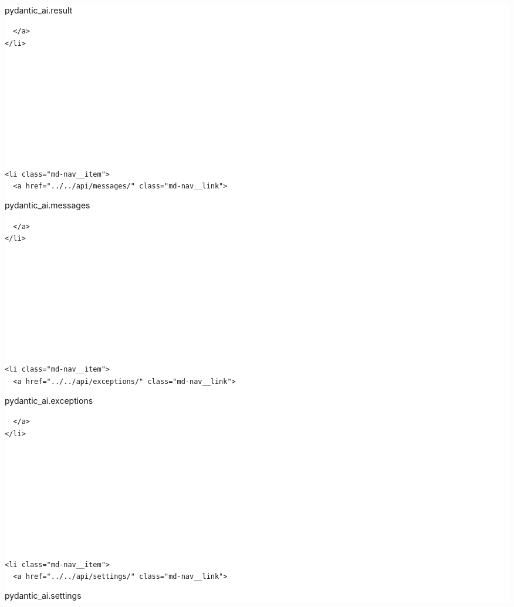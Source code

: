   
  <span class="md-ellipsis">
    pydantic_ai.result
    
  </span>
  

      </a>
    </li>
  

              
            
              
                
  
  
  
  
    <li class="md-nav__item">
      <a href="../../api/messages/" class="md-nav__link">
        
  
  <span class="md-ellipsis">
    pydantic_ai.messages
    
  </span>
  

      </a>
    </li>
  

              
            
              
                
  
  
  
  
    <li class="md-nav__item">
      <a href="../../api/exceptions/" class="md-nav__link">
        
  
  <span class="md-ellipsis">
    pydantic_ai.exceptions
    
  </span>
  

      </a>
    </li>
  

              
            
              
                
  
  
  
  
    <li class="md-nav__item">
      <a href="../../api/settings/" class="md-nav__link">
        
  
  <span class="md-ellipsis">
    pydantic_ai.settings
    
  </span>
  
